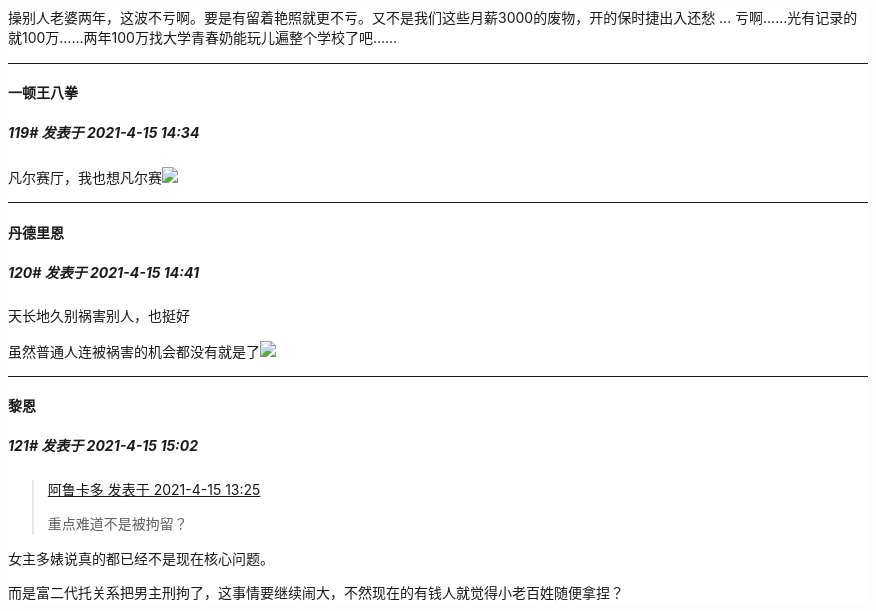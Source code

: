 操别人老婆两年，这波不亏啊。要是有留着艳照就更不亏。又不是我们这些月薪3000的废物，开的保时捷出入还愁 ...</blockquote>
亏啊……光有记录的就100万……两年100万找大学青春奶能玩儿遍整个学校了吧……


-----

####  一顿王八拳  
##### 119#       发表于 2021-4-15 14:34


凡尔赛厅，我也想凡尔赛<img src="https://static.saraba1st.com/image/smiley/face2017/037.png" referrerpolicy="no-referrer">


-----

####  丹德里恩  
##### 120#       发表于 2021-4-15 14:41


天长地久别祸害别人，也挺好


虽然普通人连被祸害的机会都没有就是了<img src="https://static.saraba1st.com/image/smiley/face2017/067.png" referrerpolicy="no-referrer">




-----

####  黎恩  
##### 121#       发表于 2021-4-15 15:02


<blockquote><a href="httphttps://bbs.saraba1st.com/2b/forum.php?mod=redirect&amp;goto=findpost&amp;pid=50945630&amp;ptid=1998810" target="_blank">阿鲁卡多 发表于 2021-4-15 13:25</a>

重点难道不是被拘留？</blockquote>
女主多婊说真的都已经不是现在核心问题。


而是富二代托关系把男主刑拘了，这事情要继续闹大，不然现在的有钱人就觉得小老百姓随便拿捏？


                                             